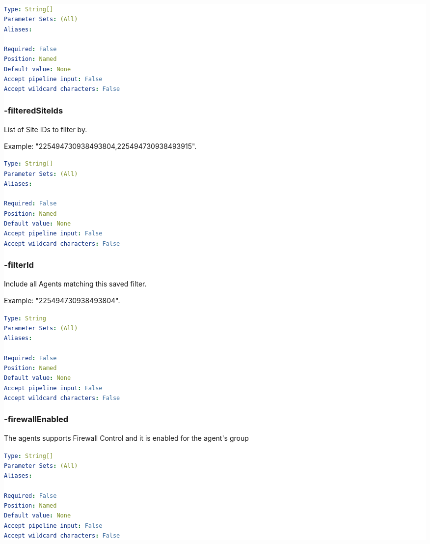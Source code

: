 ```yaml
Type: String[]
Parameter Sets: (All)
Aliases:

Required: False
Position: Named
Default value: None
Accept pipeline input: False
Accept wildcard characters: False
```

### -filteredSiteIds
List of Site IDs to filter by.

Example: "225494730938493804,225494730938493915".

```yaml
Type: String[]
Parameter Sets: (All)
Aliases:

Required: False
Position: Named
Default value: None
Accept pipeline input: False
Accept wildcard characters: False
```

### -filterId
Include all Agents matching this saved filter.

Example: "225494730938493804".

```yaml
Type: String
Parameter Sets: (All)
Aliases:

Required: False
Position: Named
Default value: None
Accept pipeline input: False
Accept wildcard characters: False
```

### -firewallEnabled
The agents supports Firewall Control and it is enabled for the agent's group

```yaml
Type: String[]
Parameter Sets: (All)
Aliases:

Required: False
Position: Named
Default value: None
Accept pipeline input: False
Accept wildcard characters: False
```
